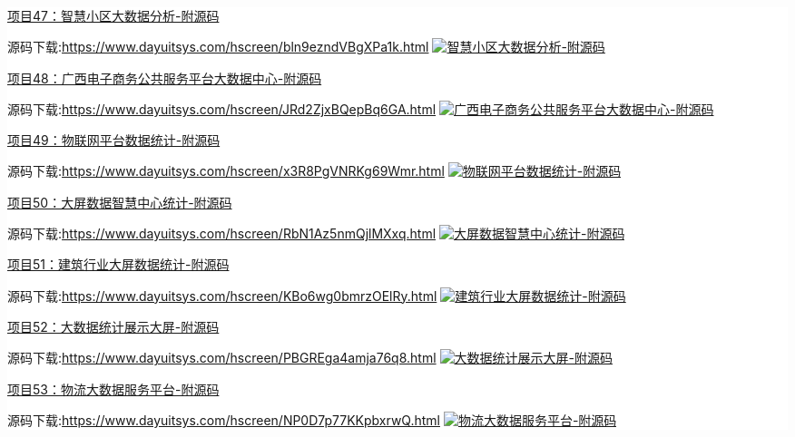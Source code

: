 [项目47：智慧小区大数据分析-附源码](https://www.dayuitsys.com/hscreen/bln9ezndVBgXPa1k.html "智慧小区大数据分析-附源码")

源码下载:<a href="https://www.dayuitsys.com/hscreen/bln9ezndVBgXPa1k.html" target="_blank">https://www.dayuitsys.com/hscreen/bln9ezndVBgXPa1k.html</a>
<a href="https://www.dayuitsys.com/hscreen/bln9ezndVBgXPa1k.html"  target="_blank">
    <img src="https://www.dayuitsys.com/resource/upload/2024/07/07/智慧小区大数据分析_20240707115158A001.png/zoom/500/300" alt="智慧小区大数据分析-附源码" style="max-width:500px">
</a>

[项目48：广西电子商务公共服务平台大数据中心-附源码](https://www.dayuitsys.com/hscreen/JRd2ZjxBQepBq6GA.html "广西电子商务公共服务平台大数据中心-附源码")

源码下载:<a href="https://www.dayuitsys.com/hscreen/JRd2ZjxBQepBq6GA.html" target="_blank">https://www.dayuitsys.com/hscreen/JRd2ZjxBQepBq6GA.html</a>
<a href="https://www.dayuitsys.com/hscreen/JRd2ZjxBQepBq6GA.html"  target="_blank">
    <img src="https://www.dayuitsys.com/resource/upload/2024/07/06/广西电子商务公共服务平台大数据中心_20240706155731A044.png/zoom/500/300" alt="广西电子商务公共服务平台大数据中心-附源码" style="max-width:500px">
</a>

[项目49：物联网平台数据统计-附源码](https://www.dayuitsys.com/hscreen/x3R8PgVNRKg69Wmr.html "物联网平台数据统计-附源码")

源码下载:<a href="https://www.dayuitsys.com/hscreen/x3R8PgVNRKg69Wmr.html" target="_blank">https://www.dayuitsys.com/hscreen/x3R8PgVNRKg69Wmr.html</a>
<a href="https://www.dayuitsys.com/hscreen/x3R8PgVNRKg69Wmr.html"  target="_blank">
    <img src="https://www.dayuitsys.com/resource/upload/2024/07/06/物联网平台数据统计_20240706155628A041.png/zoom/500/300" alt="物联网平台数据统计-附源码" style="max-width:500px">
</a>

[项目50：大屏数据智慧中心统计-附源码](https://www.dayuitsys.com/hscreen/RbN1Az5nmQjlMXxq.html "大屏数据智慧中心统计-附源码")

源码下载:<a href="https://www.dayuitsys.com/hscreen/RbN1Az5nmQjlMXxq.html" target="_blank">https://www.dayuitsys.com/hscreen/RbN1Az5nmQjlMXxq.html</a>
<a href="https://www.dayuitsys.com/hscreen/RbN1Az5nmQjlMXxq.html"  target="_blank">
    <img src="https://www.dayuitsys.com/resource/upload/2024/07/06/大屏数据智慧中心统计_20240706155537A038.png/zoom/500/300" alt="大屏数据智慧中心统计-附源码" style="max-width:500px">
</a>


[项目51：建筑行业大屏数据统计-附源码](https://www.dayuitsys.com/hscreen/KBo6wg0bmrzOElRy.html "建筑行业大屏数据统计-附源码")

源码下载:<a href="https://www.dayuitsys.com/hscreen/KBo6wg0bmrzOElRy.html" target="_blank">https://www.dayuitsys.com/hscreen/KBo6wg0bmrzOElRy.html</a>
<a href="https://www.dayuitsys.com/hscreen/KBo6wg0bmrzOElRy.html"  target="_blank">
    <img src="https://www.dayuitsys.com/resource/upload/2024/07/06/大屏数据统计_20240706155406A035.png/zoom/500/300" alt="建筑行业大屏数据统计-附源码" style="max-width:500px">
</a>

[项目52：大数据统计展示大屏-附源码](https://www.dayuitsys.com/hscreen/PBGREga4amja76q8.html "大数据统计展示大屏-附源码")

源码下载:<a href="https://www.dayuitsys.com/hscreen/PBGREga4amja76q8.html" target="_blank">https://www.dayuitsys.com/hscreen/PBGREga4amja76q8.html</a>
<a href="https://www.dayuitsys.com/hscreen/PBGREga4amja76q8.html"  target="_blank">
    <img src="https://www.dayuitsys.com/resource/upload/2024/07/06/大数据统计展示大屏_20240706155225A032.png/zoom/500/300" alt="大数据统计展示大屏-附源码" style="max-width:500px">
</a>

[项目53：物流大数据服务平台-附源码](https://www.dayuitsys.com/hscreen/NP0D7p77KKpbxrwQ.html "物流大数据服务平台-附源码")

源码下载:<a href="https://www.dayuitsys.com/hscreen/NP0D7p77KKpbxrwQ.html" target="_blank">https://www.dayuitsys.com/hscreen/NP0D7p77KKpbxrwQ.html</a>
<a href="https://www.dayuitsys.com/hscreen/NP0D7p77KKpbxrwQ.html"  target="_blank">
    <img src="https://www.dayuitsys.com/resource/upload/2024/07/06/物流大数据服务平台_20240706155125A029.png/zoom/500/300" alt="物流大数据服务平台-附源码" style="max-width:500px">
</a>
